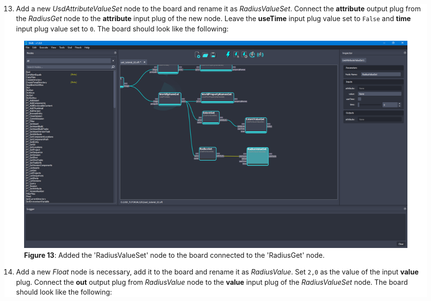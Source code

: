 13. Add a new *UsdAttributeValueSet* node to the board and rename it as *RadiusValueSet*. Connect the **attribute** output plug from the *RadiusGet* node to the **attribute** input plug of the new node. Leave the **useTime** input plug value set to `False` and **time** input plug value set to `0`. The board should look like the following:

<figure>
    <img src="images/usd_tutorial_02/step_13_t02.png" alt="Added the 'RadiusValueSet' node to the board connected to the 'RadiusGet' node.">
    <figcaption><b>Figure 13</b>: Added the 'RadiusValueSet' node to the board connected to the 'RadiusGet' node.</figcaption>
</figure>

14. Add a new *Float* node is necessary, add it to the board and rename it as *RadiusValue*. Set `2,0` as the value of the input **value** plug. Connect the **out** output plug from *RadiusValue* node to the **value** input plug of the *RadiusValueSet* node. The board should look like the following:

<figure>